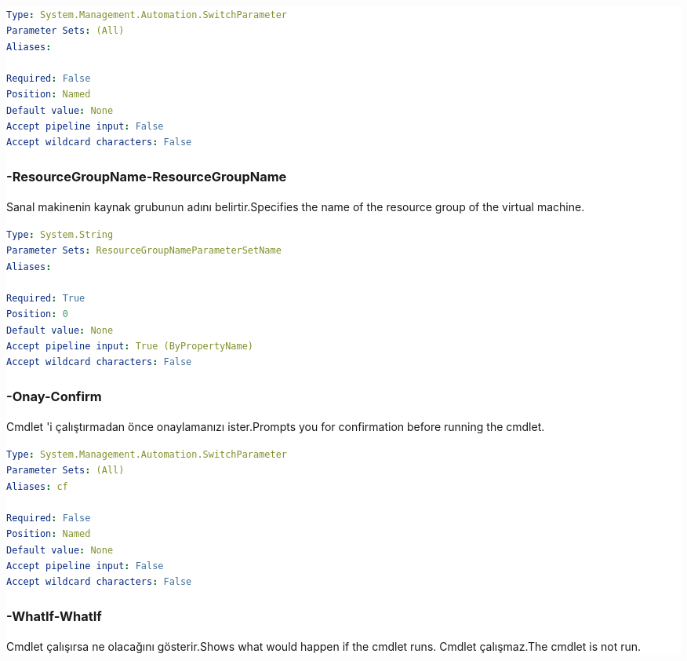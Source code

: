 ```yaml
Type: System.Management.Automation.SwitchParameter
Parameter Sets: (All)
Aliases:

Required: False
Position: Named
Default value: None
Accept pipeline input: False
Accept wildcard characters: False
```

### <span data-ttu-id="ba31a-124">-ResourceGroupName</span><span class="sxs-lookup"><span data-stu-id="ba31a-124">-ResourceGroupName</span></span>
<span data-ttu-id="ba31a-125">Sanal makinenin kaynak grubunun adını belirtir.</span><span class="sxs-lookup"><span data-stu-id="ba31a-125">Specifies the name of the resource group of the virtual machine.</span></span>

```yaml
Type: System.String
Parameter Sets: ResourceGroupNameParameterSetName
Aliases:

Required: True
Position: 0
Default value: None
Accept pipeline input: True (ByPropertyName)
Accept wildcard characters: False
```

### <span data-ttu-id="ba31a-126">-Onay</span><span class="sxs-lookup"><span data-stu-id="ba31a-126">-Confirm</span></span>
<span data-ttu-id="ba31a-127">Cmdlet 'i çalıştırmadan önce onaylamanızı ister.</span><span class="sxs-lookup"><span data-stu-id="ba31a-127">Prompts you for confirmation before running the cmdlet.</span></span>

```yaml
Type: System.Management.Automation.SwitchParameter
Parameter Sets: (All)
Aliases: cf

Required: False
Position: Named
Default value: None
Accept pipeline input: False
Accept wildcard characters: False
```

### <span data-ttu-id="ba31a-128">-WhatIf</span><span class="sxs-lookup"><span data-stu-id="ba31a-128">-WhatIf</span></span>
<span data-ttu-id="ba31a-129">Cmdlet çalışırsa ne olacağını gösterir.</span><span class="sxs-lookup"><span data-stu-id="ba31a-129">Shows what would happen if the cmdlet runs.</span></span> <span data-ttu-id="ba31a-130">Cmdlet çalışmaz.</span><span class="sxs-lookup"><span data-stu-id="ba31a-130">The cmdlet is not run.</span></span>
